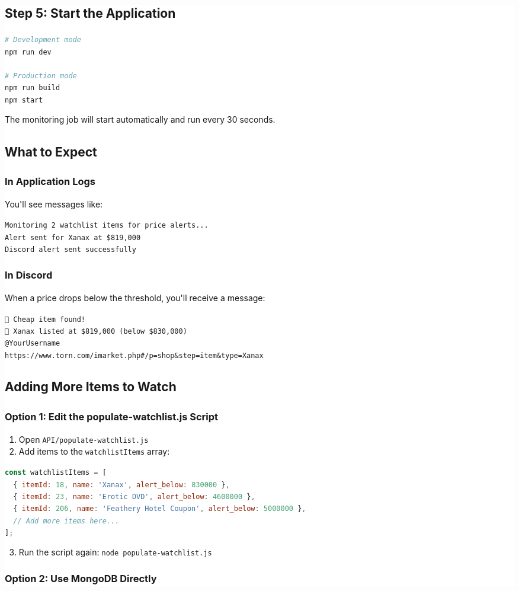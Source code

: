 ## Step 5: Start the Application

```bash
# Development mode
npm run dev

# Production mode
npm run build
npm start
```

The monitoring job will start automatically and run every 30 seconds.

## What to Expect

### In Application Logs

You'll see messages like:
```
Monitoring 2 watchlist items for price alerts...
Alert sent for Xanax at $819,000
Discord alert sent successfully
```

### In Discord

When a price drops below the threshold, you'll receive a message:
```
🚨 Cheap item found!
💊 Xanax listed at $819,000 (below $830,000)
@YourUsername
https://www.torn.com/imarket.php#/p=shop&step=item&type=Xanax
```

## Adding More Items to Watch

### Option 1: Edit the populate-watchlist.js Script

1. Open `API/populate-watchlist.js`
2. Add items to the `watchlistItems` array:
```javascript
const watchlistItems = [
  { itemId: 18, name: 'Xanax', alert_below: 830000 },
  { itemId: 23, name: 'Erotic DVD', alert_below: 4600000 },
  { itemId: 206, name: 'Feathery Hotel Coupon', alert_below: 5000000 },
  // Add more items here...
];
```
3. Run the script again: `node populate-watchlist.js`

### Option 2: Use MongoDB Directly
